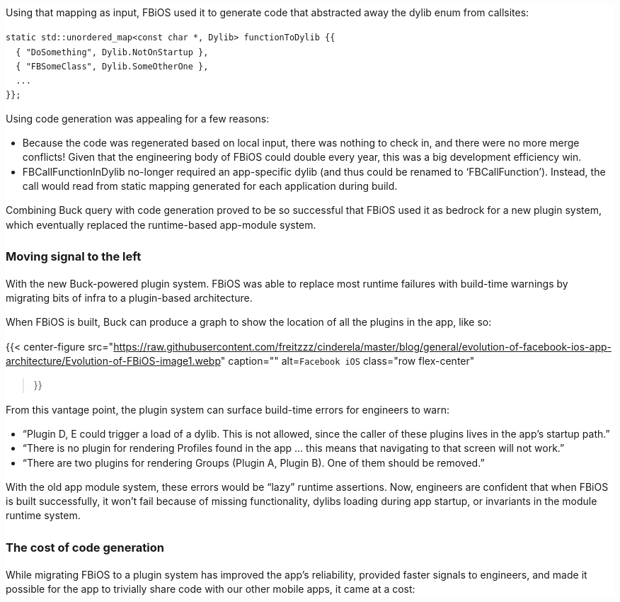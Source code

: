 Using that mapping as input, FBiOS used it to generate code that abstracted away the dylib enum from callsites:

    static std::unordered_map<const char *, Dylib> functionToDylib {{
      { "DoSomething", Dylib.NotOnStartup },
      { "FBSomeClass", Dylib.SomeOtherOne },
      ...
    }};
    

Using code generation was appealing for a few reasons:

*   Because the code was regenerated based on local input, there was nothing to check in, and there were no more merge conflicts! Given that the engineering body of FBiOS could double every year, this was a big development efficiency win.
*   FBCallFunctionInDylib no-longer required an app-specific dylib (and thus could be renamed to ‘FBCallFunction’). Instead, the call would read from static mapping generated for each application during build.

Combining Buck query with code generation proved to be so successful that FBiOS used it as bedrock for a new plugin system, which eventually replaced the runtime-based app-module system.

### Moving signal to the left

With the new Buck-powered plugin system. FBiOS was able to replace most runtime failures with build-time warnings by migrating bits of infra to a plugin-based architecture.

When FBiOS is built, Buck can produce a graph to show the location of all the plugins in the app, like so:

{{< center-figure
    src="https://raw.githubusercontent.com/freitzzz/cinderela/master/blog/general/evolution-of-facebook-ios-app-architecture/Evolution-of-FBiOS-image1.webp"
    caption=""
    alt=`Facebook iOS`
    class="row flex-center"
>}}

From this vantage point, the plugin system can surface build-time errors for engineers to warn: 

*   “Plugin D, E could trigger a load of a dylib. This is not allowed, since the caller of these plugins lives in the app’s startup path.”
*   “There is no plugin for rendering Profiles found in the app … this means that navigating to that screen will not work.”
*   “There are two plugins for rendering Groups (Plugin A, Plugin B). One of them should be removed.”

With the old app module system, these errors would be “lazy” runtime assertions. Now, engineers are confident that when FBiOS is built successfully, it won’t fail because of missing functionality, dylibs loading during app startup, or invariants in the module runtime system.

### The cost of code generation

While migrating FBiOS to a plugin system has improved the app’s reliability, provided faster signals to engineers, and made it possible for the app to trivially share code with our other mobile apps, it came at a cost:
